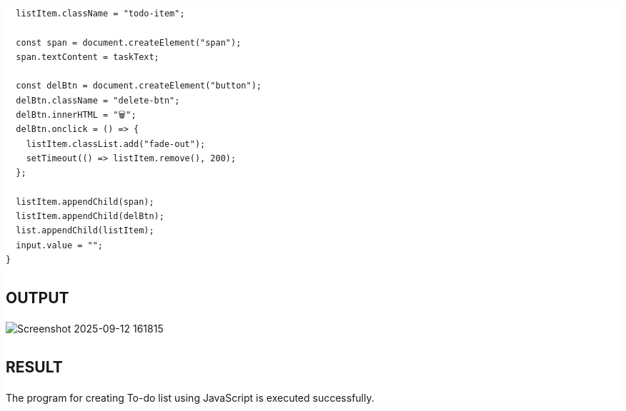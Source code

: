 ~~~
  listItem.className = "todo-item";

  const span = document.createElement("span");
  span.textContent = taskText;

  const delBtn = document.createElement("button");
  delBtn.className = "delete-btn";
  delBtn.innerHTML = "🗑️";
  delBtn.onclick = () => {
    listItem.classList.add("fade-out");
    setTimeout(() => listItem.remove(), 200);
  };

  listItem.appendChild(span);
  listItem.appendChild(delBtn);
  list.appendChild(listItem);
  input.value = "";
}
~~~

## OUTPUT
<img width="1920" height="1080" alt="Screenshot 2025-09-12 161815" src="https://github.com/user-attachments/assets/27a2e733-77c3-45ad-9ce9-a982f2c61e63" />


## RESULT
The program for creating To-do list using JavaScript is executed successfully.
